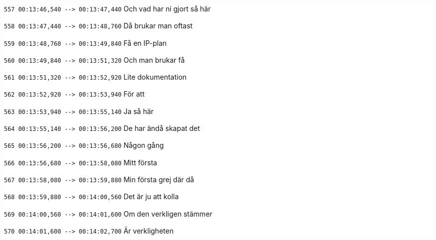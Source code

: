 `557 00:13:46,540 --> 00:13:47,440`
Och vad har ni gjort så här



`558 00:13:47,440 --> 00:13:48,760`
Då brukar man oftast



`559 00:13:48,760 --> 00:13:49,840`
Få en IP-plan



`560 00:13:49,840 --> 00:13:51,320`
Och man brukar få



`561 00:13:51,320 --> 00:13:52,920`
Lite dokumentation



`562 00:13:52,920 --> 00:13:53,940`
För att



`563 00:13:53,940 --> 00:13:55,140`
Ja så här



`564 00:13:55,140 --> 00:13:56,200`
De har ändå skapat det



`565 00:13:56,200 --> 00:13:56,680`
Någon gång



`566 00:13:56,680 --> 00:13:58,080`
Mitt första



`567 00:13:58,080 --> 00:13:59,880`
Min första grej där då



`568 00:13:59,880 --> 00:14:00,560`
Det är ju att kolla



`569 00:14:00,560 --> 00:14:01,600`
Om den verkligen stämmer



`570 00:14:01,600 --> 00:14:02,700`
Är verkligheten


